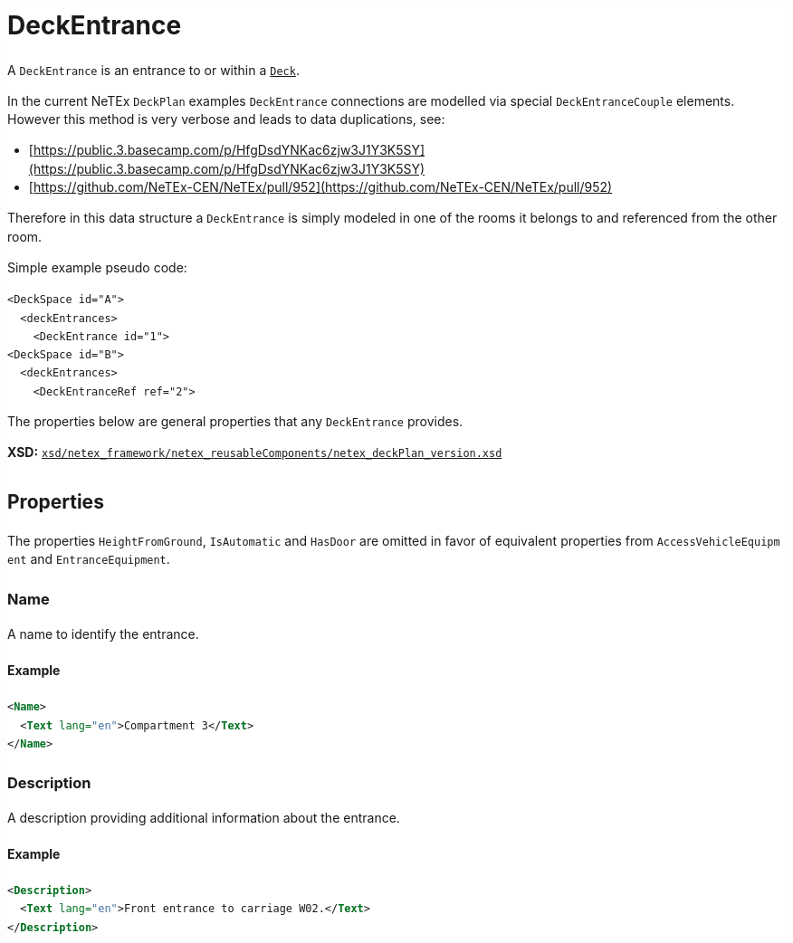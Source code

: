 # DeckEntrance

A `DeckEntrance` is an entrance to or within a [`Deck`](../DECK.md).

In the current NeTEx `DeckPlan` examples `DeckEntrance` connections are modelled via special `DeckEntranceCouple` elements. However this method is very verbose and leads to data duplications, see:
- [https://public.3.basecamp.com/p/HfgDsdYNKac6zjw3J1Y3K5SY](https://public.3.basecamp.com/p/HfgDsdYNKac6zjw3J1Y3K5SY)
- [https://github.com/NeTEx-CEN/NeTEx/pull/952](https://github.com/NeTEx-CEN/NeTEx/pull/952)

Therefore in this data structure a `DeckEntrance` is simply modeled in one of the rooms it belongs to and referenced from the other room.

Simple example pseudo code:
```
<DeckSpace id="A">
  <deckEntrances>
    <DeckEntrance id="1">
<DeckSpace id="B">
  <deckEntrances>
    <DeckEntranceRef ref="2">
```

The properties below are general properties that any `DeckEntrance` provides.

**XSD:** [`xsd/netex_framework/netex_reusableComponents/netex_deckPlan_version.xsd`](https://github.com/NeTEx-CEN/NeTEx/blob/next/xsd/netex_framework/netex_reusableComponents/netex_deckPlan_version.xsd#L652)

## Properties

The properties `HeightFromGround`, `IsAutomatic` and `HasDoor` are omitted in favor of equivalent properties from `AccessVehicleEquipment` and `EntranceEquipment`.

### Name

A name to identify the entrance.

#### Example
```xml
<Name>
  <Text lang="en">Compartment 3</Text>
</Name>
```

### Description

A description providing additional information about the entrance.

#### Example
```xml
<Description>
  <Text lang="en">Front entrance to carriage W02.</Text>
</Description>
```
